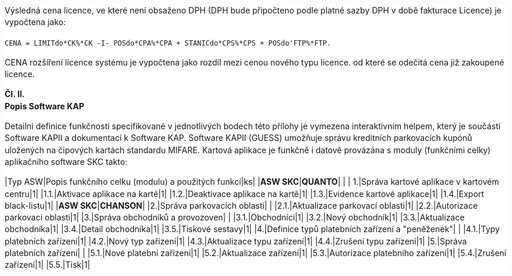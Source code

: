 Výsledná cena licence, ve které není obsaženo DPH (DPH bude připočteno podle platné sazby DPH v době fakturace Licence) je vypočtena jako:  

`CENA = LIMITdo*CK%*CK -I- POSdo*CPA%*CPA + STANICdo*CPS%*CPS + POSdo'FTP%*FTP.`

CENA rozšíření licence systému je vypočtena jako rozdíl mezi cenou nového typu licence. od které se odečitá
cena již zakoupené licence. 

**Čl. II.**  
**Popis Software KAP**  

Detailní definice funkčnosti specifikované v jednotlivých bodech této přílohy je vymezena interaktivním helpem, který je součástí Software KAPII a dokumentací k Software KAP. Software KAPII (GUESS) umožňuje správu kreditních parkovacích kupónů uložených na čipových kartách standardu MIFARE. Kartová aplikace je funkčně i datově provázána s moduly (funkčními celky) aplikačního software SKC takto:

|Typ ASW|Popis funkčního celku (modulu) a použitých funkcí|ks|
|**ASW SKC**|**QUANTO**| |
|  1.|Správa kartové aplikace v kartovém centru|1|
|1.1.|Aktivace aplikace na kartě|1|
|1.2.|Deaktivace aplikace na kartě|1|
|1.3.|Evidence kartové aplikace|1|
|1.4.|Export black-listu|1|
|**ASW SKC**|**CHANSON**|
|2.|Správa parkovacích oblastí| |
|2.1.|Aktualizace parkovací oblasti|1|
|2.2.|Autorizace parkovací oblasti|1|
|3.|Správa obchodníků a provozoven| |
|3.1.|Obchodníci|1|
|3.2.|Nový obchodník|1|
|3.3.|Aktualizace obchodníka|1|
|3.4.|Detail obchodníka|1|
|3.5.|Tiskové sestavy|1|
|4.|Definice typů platebních zařízení a "peněženek"| |
|4.1.|Typy platebních zařízení|1|
|4.2.|Nový typ zařízení|1|
|4.3.|Aktualizace typu zařízení|1|
|4.4.|Zrušení typu zařízení|1|
|5.|Správa platebních zařízení| |
|5.1.|Nové platební zařízení|1|
|5.2.|Aktualizace zařízení|1|
|5.3.|Autorizace platebního zařízení|1|
|5.4.|Zrušení zařízení|1|
|5.5.|Tisk|1|